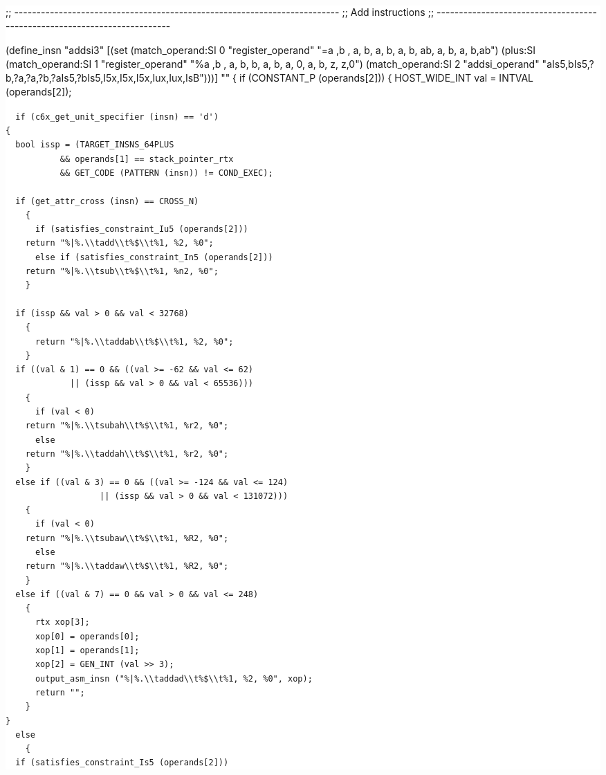 ;; -------------------------------------------------------------------------
;; Add instructions
;; -------------------------------------------------------------------------

(define_insn "addsi3"
  [(set (match_operand:SI 0 "register_operand"
              "=a   ,b   , a, b, a, b,    a,    b, ab,  a,  b,  a,  b,ab")
    (plus:SI (match_operand:SI 1 "register_operand"
              "%a   ,b   , a, b, b, a,    b,    a,  0,  a,  b,  z,  z,0")
  	     (match_operand:SI 2 "addsi_operand"
               "aIs5,bIs5,?b,?a,?a,?b,?aIs5,?bIs5,I5x,I5x,I5x,Iux,Iux,IsB")))]
  ""
{
  if (CONSTANT_P (operands[2]))
    {
      HOST_WIDE_INT val = INTVAL (operands[2]);

      if (c6x_get_unit_specifier (insn) == 'd')
	{
	  bool issp = (TARGET_INSNS_64PLUS
		       && operands[1] == stack_pointer_rtx
		       && GET_CODE (PATTERN (insn)) != COND_EXEC);

	  if (get_attr_cross (insn) == CROSS_N)
	    {
	      if (satisfies_constraint_Iu5 (operands[2]))
		return "%|%.\\tadd\\t%$\\t%1, %2, %0";
	      else if (satisfies_constraint_In5 (operands[2]))
		return "%|%.\\tsub\\t%$\\t%1, %n2, %0";
	    }

	  if (issp && val > 0 && val < 32768)
	    {
	      return "%|%.\\taddab\\t%$\\t%1, %2, %0";
	    }
	  if ((val & 1) == 0 && ((val >= -62 && val <= 62)
				 || (issp && val > 0 && val < 65536)))
	    {
	      if (val < 0)
		return "%|%.\\tsubah\\t%$\\t%1, %r2, %0";
	      else
		return "%|%.\\taddah\\t%$\\t%1, %r2, %0";
	    }
	  else if ((val & 3) == 0 && ((val >= -124 && val <= 124)
				       || (issp && val > 0 && val < 131072)))
	    {
	      if (val < 0)
		return "%|%.\\tsubaw\\t%$\\t%1, %R2, %0";
	      else
		return "%|%.\\taddaw\\t%$\\t%1, %R2, %0";
	    }
	  else if ((val & 7) == 0 && val > 0 && val <= 248)
	    {
	      rtx xop[3];
	      xop[0] = operands[0];
	      xop[1] = operands[1];
	      xop[2] = GEN_INT (val >> 3);
	      output_asm_insn ("%|%.\\taddad\\t%$\\t%1, %2, %0", xop);
	      return "";
	    }
	}
      else
        {
	  if (satisfies_constraint_Is5 (operands[2]))